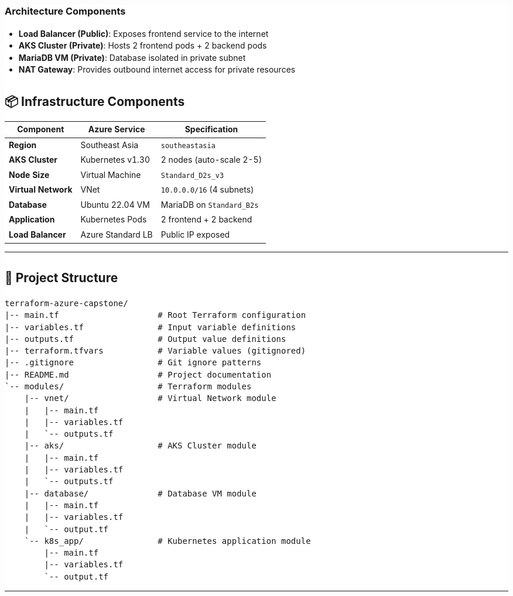 
### Architecture Components

- **Load Balancer (Public)**: Exposes frontend service to the internet
- **AKS Cluster (Private)**: Hosts 2 frontend pods + 2 backend pods
- **MariaDB VM (Private)**: Database isolated in private subnet
- **NAT Gateway**: Provides outbound internet access for private resources

## 📦 Infrastructure Components

| Component | Azure Service | Specification |
|-----------|---------------|---------------|
| **Region** | Southeast Asia | `southeastasia` |
| **AKS Cluster** | Kubernetes v1.30 | 2 nodes (auto-scale 2-5) |
| **Node Size** | Virtual Machine | `Standard_D2s_v3` |
| **Virtual Network** | VNet | `10.0.0.0/16` (4 subnets) |
| **Database** | Ubuntu 22.04 VM | MariaDB on `Standard_B2s` |
| **Application** | Kubernetes Pods | 2 frontend + 2 backend |
| **Load Balancer** | Azure Standard LB | Public IP exposed |

---

## 📂 Project Structure

<pre>
terraform-azure-capstone/
|-- main.tf                    # Root Terraform configuration
|-- variables.tf               # Input variable definitions
|-- outputs.tf                 # Output value definitions
|-- terraform.tfvars           # Variable values (gitignored)
|-- .gitignore                 # Git ignore patterns
|-- README.md                  # Project documentation
`-- modules/                   # Terraform modules
    |-- vnet/                  # Virtual Network module
    |   |-- main.tf
    |   |-- variables.tf
    |   `-- outputs.tf
    |-- aks/                   # AKS Cluster module
    |   |-- main.tf
    |   |-- variables.tf
    |   `-- outputs.tf
    |-- database/              # Database VM module
    |   |-- main.tf
    |   |-- variables.tf
    |   `-- output.tf
    `-- k8s_app/               # Kubernetes application module
        |-- main.tf
        |-- variables.tf
        `-- output.tf
</pre>
---

